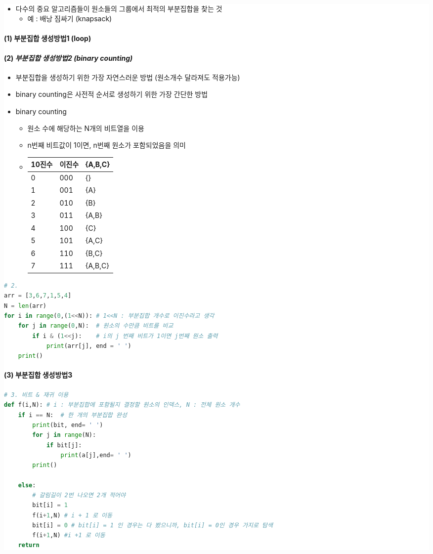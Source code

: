 + 다수의 중요 알고리즘들이 원소들의 그룹에서 최적의 부분집합을 찾는 것
  + 예 : 배낭 짐싸기 (knapsack)

#### (1) 부분집합 생성방법1 (loop)



#### (2) *부분집합 생성방법2 (binary counting)*

+ 부분집합을 생성하기 위한 가장 자연스러운 방법 (원소개수 달라져도 적용가능)

+ binary counting은 사전적 순서로 생성하기 위한 가장 간단한 방법

+ binary counting

  + 원소 수에 해당하는 N개의 비트열을 이용

  + n번째 비트값이 1이면, n번째 원소가 포함되었음을 의미

  + | 10진수 | 이진수 | {A,B,C} |
    | ------ | ------ | ------- |
    | 0      | 000    | {}      |
    | 1      | 001    | {A}     |
    | 2      | 010    | {B}     |
    | 3      | 011    | {A,B}   |
    | 4      | 100    | {C}     |
    | 5      | 101    | {A,C}   |
    | 6      | 110    | {B,C}   |
    | 7      | 111    | {A,B,C} |

    

```python
# 2. 
arr = [3,6,7,1,5,4]
N = len(arr)
for i in range(0,(1<<N)): # 1<<N : 부분집합 개수로 이진수라고 생각
    for j in range(0,N):  # 원소의 수만큼 비트를 비교
        if i & (1<<j):    # i의 j 번째 비트가 1이면 j번째 원소 출력
            print(arr[j], end = ' ')
    print()
```





#### (3) 부분집합 생성방법3

```python
# 3. 비트 & 재귀 이용
def f(i,N): # i : 부분집합에 포함될지 결정할 원소의 인덱스, N : 전체 원소 개수
    if i == N:  # 한 개의 부분집합 완성
        print(bit, end= ' ')
        for j in range(N):
            if bit[j]:
                print(a[j],end= ' ')
        print()
        
    else:
        # 갈림길이 2번 나오면 2개 적어야
        bit[i] = 1
        f(i+1,N) # i + 1 로 이동
        bit[i] = 0 # bit[i] = 1 인 경우는 다 봤으니까, bit[i] = 0인 경우 가지로 탐색
        f(i+1,N) #i +1 로 이동
    return

```